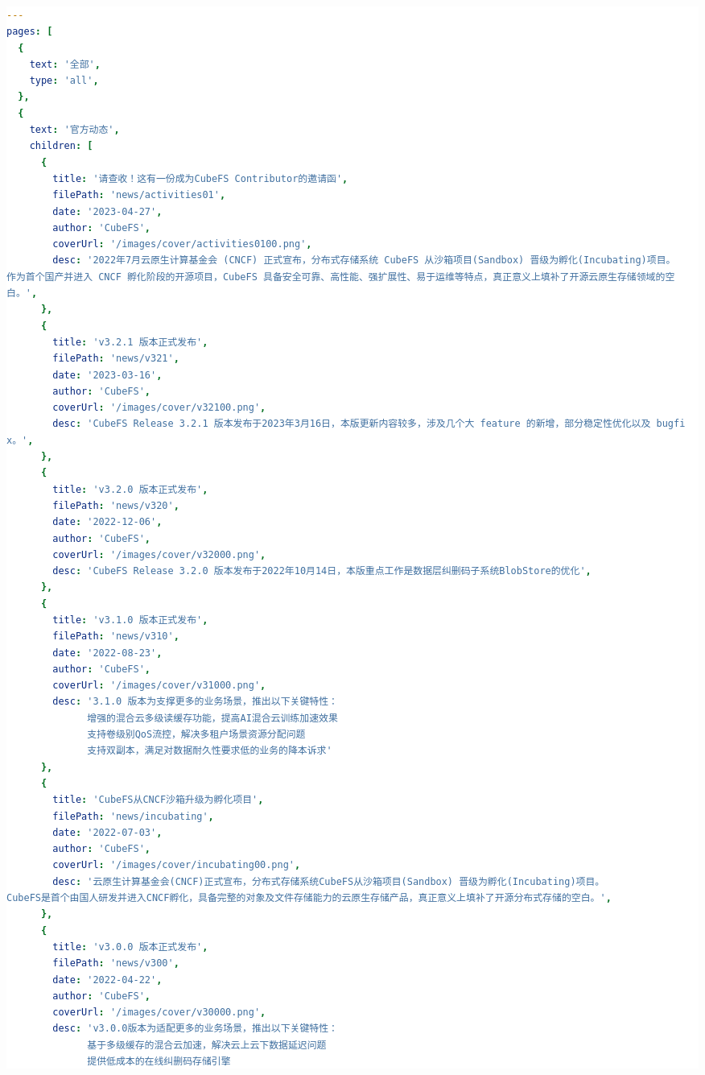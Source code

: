 ```yaml
---
pages: [
  {
    text: '全部',
    type: 'all',
  },
  {
    text: '官方动态',
    children: [
      {
        title: '请查收！这有一份成为CubeFS Contributor的邀请函',
        filePath: 'news/activities01',
        date: '2023-04-27',
        author: 'CubeFS',
        coverUrl: '/images/cover/activities0100.png',
        desc: '2022年7月云原生计算基金会 (CNCF) 正式宣布，分布式存储系统 CubeFS 从沙箱项目(Sandbox) 晋级为孵化(Incubating)项目。
作为首个国产并进入 CNCF 孵化阶段的开源项目，CubeFS 具备安全可靠、高性能、强扩展性、易于运维等特点，真正意义上填补了开源云原生存储领域的空白。',
      },
      {
        title: 'v3.2.1 版本正式发布',
        filePath: 'news/v321',
        date: '2023-03-16',
        author: 'CubeFS',
        coverUrl: '/images/cover/v32100.png',
        desc: 'CubeFS Release 3.2.1 版本发布于2023年3月16日，本版更新内容较多，涉及几个大 feature 的新增，部分稳定性优化以及 bugfix。',
      },
      {
        title: 'v3.2.0 版本正式发布',
        filePath: 'news/v320',
        date: '2022-12-06',
        author: 'CubeFS',
        coverUrl: '/images/cover/v32000.png',
        desc: 'CubeFS Release 3.2.0 版本发布于2022年10月14日，本版重点工作是数据层纠删码子系统BlobStore的优化',
      },
      {
        title: 'v3.1.0 版本正式发布',
        filePath: 'news/v310',
        date: '2022-08-23',
        author: 'CubeFS',
        coverUrl: '/images/cover/v31000.png',
        desc: '3.1.0 版本为支撑更多的业务场景，推出以下关键特性：
              增强的混合云多级读缓存功能，提高AI混合云训练加速效果
              支持卷级别QoS流控，解决多租户场景资源分配问题
              支持双副本，满足对数据耐久性要求低的业务的降本诉求'
      },
      {
        title: 'CubeFS从CNCF沙箱升级为孵化项目',
        filePath: 'news/incubating',
        date: '2022-07-03',
        author: 'CubeFS',
        coverUrl: '/images/cover/incubating00.png',
        desc: '云原生计算基金会(CNCF)正式宣布，分布式存储系统CubeFS从沙箱项目(Sandbox) 晋级为孵化(Incubating)项目。
CubeFS是首个由国人研发并进入CNCF孵化，具备完整的对象及文件存储能力的云原生存储产品，真正意义上填补了开源分布式存储的空白。',
      },
      {
        title: 'v3.0.0 版本正式发布',
        filePath: 'news/v300',
        date: '2022-04-22',
        author: 'CubeFS',
        coverUrl: '/images/cover/v30000.png',
        desc: 'v3.0.0版本为适配更多的业务场景，推出以下关键特性：
              基于多级缓存的混合云加速，解决云上云下数据延迟问题
              提供低成本的在线纠删码存储引擎
```